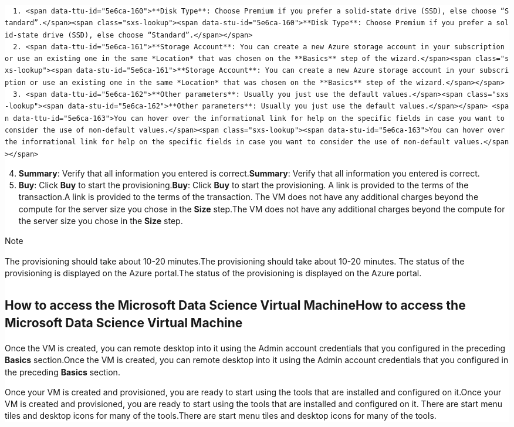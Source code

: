       1. <span data-ttu-id="5e6ca-160">**Disk Type**: Choose Premium if you prefer a solid-state drive (SSD), else choose “Standard”.</span><span class="sxs-lookup"><span data-stu-id="5e6ca-160">**Disk Type**: Choose Premium if you prefer a solid-state drive (SSD), else choose “Standard”.</span></span>
      2. <span data-ttu-id="5e6ca-161">**Storage Account**: You can create a new Azure storage account in your subscription or use an existing one in the same *Location* that was chosen on the **Basics** step of the wizard.</span><span class="sxs-lookup"><span data-stu-id="5e6ca-161">**Storage Account**: You can create a new Azure storage account in your subscription or use an existing one in the same *Location* that was chosen on the **Basics** step of the wizard.</span></span>
      3. <span data-ttu-id="5e6ca-162">**Other parameters**: Usually you just use the default values.</span><span class="sxs-lookup"><span data-stu-id="5e6ca-162">**Other parameters**: Usually you just use the default values.</span></span> <span data-ttu-id="5e6ca-163">You can hover over the informational link for help on the specific fields in case you want to consider the use of non-default values.</span><span class="sxs-lookup"><span data-stu-id="5e6ca-163">You can hover over the informational link for help on the specific fields in case you want to consider the use of non-default values.</span></span>
   4. <span data-ttu-id="5e6ca-164">**Summary**: Verify that all information you entered is correct.</span><span class="sxs-lookup"><span data-stu-id="5e6ca-164">**Summary**: Verify that all information you entered is correct.</span></span>
   5. <span data-ttu-id="5e6ca-165">**Buy**: Click **Buy** to start the provisioning.</span><span class="sxs-lookup"><span data-stu-id="5e6ca-165">**Buy**: Click **Buy** to start the provisioning.</span></span> <span data-ttu-id="5e6ca-166">A link is provided to the terms of the transaction.</span><span class="sxs-lookup"><span data-stu-id="5e6ca-166">A link is provided to the terms of the transaction.</span></span> <span data-ttu-id="5e6ca-167">The VM does not have any additional charges beyond the compute for the server size you chose in the **Size** step.</span><span class="sxs-lookup"><span data-stu-id="5e6ca-167">The VM does not have any additional charges beyond the compute for the server size you chose in the **Size** step.</span></span> 

> [!NOTE]
> <span data-ttu-id="5e6ca-168">The provisioning should take about 10-20 minutes.</span><span class="sxs-lookup"><span data-stu-id="5e6ca-168">The provisioning should take about 10-20 minutes.</span></span> <span data-ttu-id="5e6ca-169">The status of the provisioning is displayed on the Azure portal.</span><span class="sxs-lookup"><span data-stu-id="5e6ca-169">The status of the provisioning is displayed on the Azure portal.</span></span>
> 
> 

## <a name="how-to-access-the-microsoft-data-science-virtual-machine"></a><span data-ttu-id="5e6ca-170">How to access the Microsoft Data Science Virtual Machine</span><span class="sxs-lookup"><span data-stu-id="5e6ca-170">How to access the Microsoft Data Science Virtual Machine</span></span>
<span data-ttu-id="5e6ca-171">Once the VM is created, you can remote desktop into it using the Admin account credentials that you configured in the preceding **Basics** section.</span><span class="sxs-lookup"><span data-stu-id="5e6ca-171">Once the VM is created, you can remote desktop into it using the Admin account credentials that you configured in the preceding **Basics** section.</span></span> 

<span data-ttu-id="5e6ca-172">Once your VM is created and provisioned, you are ready to start using the tools that are installed and configured on it.</span><span class="sxs-lookup"><span data-stu-id="5e6ca-172">Once your VM is created and provisioned, you are ready to start using the tools that are installed and configured on it.</span></span> <span data-ttu-id="5e6ca-173">There are start menu tiles and desktop icons for many of the tools.</span><span class="sxs-lookup"><span data-stu-id="5e6ca-173">There are start menu tiles and desktop icons for many of the tools.</span></span> 
